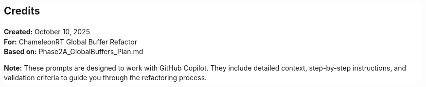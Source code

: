 
## Credits

**Created:** October 10, 2025  
**For:** ChameleonRT Global Buffer Refactor  
**Based on:** Phase2A_GlobalBuffers_Plan.md  

**Note:** These prompts are designed to work with GitHub Copilot. They include detailed context, step-by-step instructions, and validation criteria to guide you through the refactoring process.

